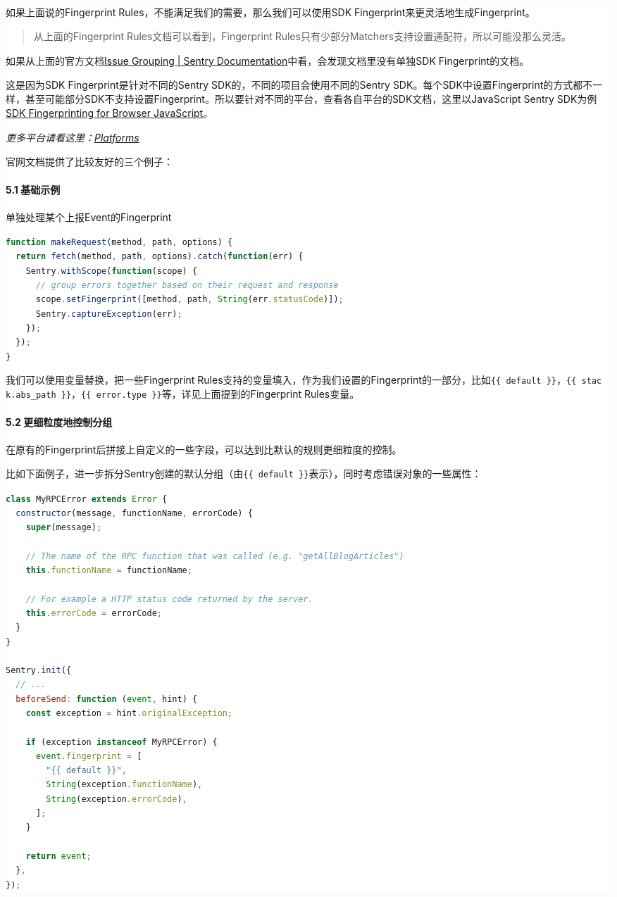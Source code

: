 如果上面说的Fingerprint Rules，不能满足我们的需要，那么我们可以使用SDK Fingerprint来更灵活地生成Fingerprint。

> 从上面的Fingerprint Rules文档可以看到，Fingerprint Rules只有少部分Matchers支持设置通配符，所以可能没那么灵活。

如果从上面的官方文档[Issue Grouping | Sentry Documentation](https://docs.sentry.io/product/data-management-settings/event-grouping/)中看，会发现文档里没有单独SDK Fingerprint的文档。

这是因为SDK Fingerprint是针对不同的Sentry SDK的，不同的项目会使用不同的Sentry SDK。每个SDK中设置Fingerprint的方式都不一样，甚至可能部分SDK不支持设置Fingerprint。所以要针对不同的平台，查看各自平台的SDK文档，这里以JavaScript Sentry SDK为例[SDK Fingerprinting for Browser JavaScript](https://docs.sentry.io/platforms/javascript/usage/sdk-fingerprinting/)。

*更多平台请看这里：[Platforms](https://docs.sentry.io/platforms/)*

官网文档提供了比较友好的三个例子：

#### 5.1 基础示例

单独处理某个上报Event的Fingerprint

```javascript
function makeRequest(method, path, options) {
  return fetch(method, path, options).catch(function(err) {
    Sentry.withScope(function(scope) {
      // group errors together based on their request and response
      scope.setFingerprint([method, path, String(err.statusCode)]);
      Sentry.captureException(err);
    });
  });
}
```

我们可以使用变量替换，把一些Fingerprint Rules支持的变量填入，作为我们设置的Fingerprint的一部分，比如`{{ default }}`，`{{ stack.abs_path }}`，`{{ error.type }}`等，详见上面提到的Fingerprint Rules变量。

#### 5.2 更细粒度地控制分组

在原有的Fingerprint后拼接上自定义的一些字段，可以达到比默认的规则更细粒度的控制。

比如下面例子，进一步拆分Sentry创建的默认分组（由`{{ default }}`表示），同时考虑错误对象的一些属性：

```javascript
class MyRPCError extends Error {
  constructor(message, functionName, errorCode) {
    super(message);

    // The name of the RPC function that was called (e.g. "getAllBlogArticles")
    this.functionName = functionName;

    // For example a HTTP status code returned by the server.
    this.errorCode = errorCode;
  }
}

Sentry.init({
  // ...
  beforeSend: function (event, hint) {
    const exception = hint.originalException;

    if (exception instanceof MyRPCError) {
      event.fingerprint = [
        "{{ default }}",
        String(exception.functionName),
        String(exception.errorCode),
      ];
    }

    return event;
  },
});
```